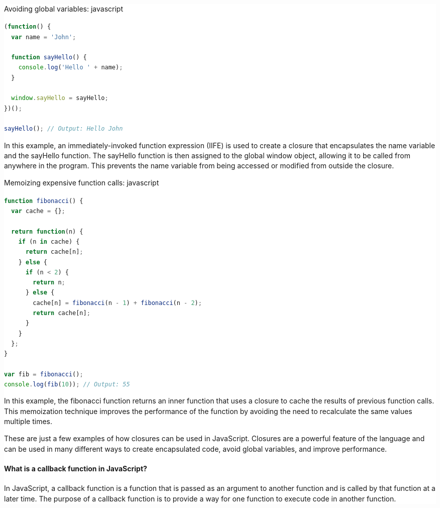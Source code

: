 Avoiding global variables:
javascript
```javascript
(function() {
  var name = 'John';

  function sayHello() {
    console.log('Hello ' + name);
  }

  window.sayHello = sayHello;
})();

sayHello(); // Output: Hello John
```
In this example, an immediately-invoked function expression (IIFE) is used to create a closure that encapsulates the name variable and the sayHello function. The sayHello function is then assigned to the global window object, allowing it to be called from anywhere in the program. This prevents the name variable from being accessed or modified from outside the closure.

Memoizing expensive function calls:
javascript
```javascript
function fibonacci() {
  var cache = {};

  return function(n) {
    if (n in cache) {
      return cache[n];
    } else {
      if (n < 2) {
        return n;
      } else {
        cache[n] = fibonacci(n - 1) + fibonacci(n - 2);
        return cache[n];
      }
    }
  };
}

var fib = fibonacci();
console.log(fib(10)); // Output: 55
```
In this example, the fibonacci function returns an inner function that uses a closure to cache the results of previous function calls. This memoization technique improves the performance of the function by avoiding the need to recalculate the same values multiple times.

These are just a few examples of how closures can be used in JavaScript. Closures are a powerful feature of the language and can be used in many different ways to create encapsulated code, avoid global variables, and improve performance.
#### What is a callback function in JavaScript?
In JavaScript, a callback function is a function that is passed as an argument to another function and is called by that function at a later time. The purpose of a callback function is to provide a way for one function to execute code in another function.
